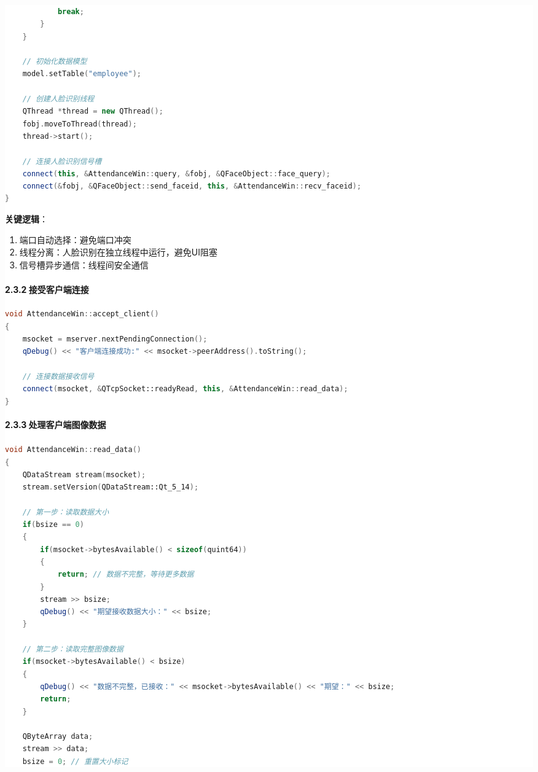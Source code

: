 ```cpp
            break;
        }
    }
    
    // 初始化数据模型
    model.setTable("employee");
    
    // 创建人脸识别线程
    QThread *thread = new QThread();
    fobj.moveToThread(thread);
    thread->start();
    
    // 连接人脸识别信号槽
    connect(this, &AttendanceWin::query, &fobj, &QFaceObject::face_query);
    connect(&fobj, &QFaceObject::send_faceid, this, &AttendanceWin::recv_faceid);
}
```

**关键逻辑**：
1. 端口自动选择：避免端口冲突
2. 线程分离：人脸识别在独立线程中运行，避免UI阻塞
3. 信号槽异步通信：线程间安全通信

#### 2.3.2 接受客户端连接

```cpp
void AttendanceWin::accept_client()
{
    msocket = mserver.nextPendingConnection();
    qDebug() << "客户端连接成功:" << msocket->peerAddress().toString();
    
    // 连接数据接收信号
    connect(msocket, &QTcpSocket::readyRead, this, &AttendanceWin::read_data);
}
```

#### 2.3.3 处理客户端图像数据

```cpp
void AttendanceWin::read_data()
{
    QDataStream stream(msocket);
    stream.setVersion(QDataStream::Qt_5_14);
    
    // 第一步：读取数据大小
    if(bsize == 0)
    {
        if(msocket->bytesAvailable() < sizeof(quint64))
        {
            return; // 数据不完整，等待更多数据
        }
        stream >> bsize;
        qDebug() << "期望接收数据大小：" << bsize;
    }

    // 第二步：读取完整图像数据
    if(msocket->bytesAvailable() < bsize)
    {
        qDebug() << "数据不完整，已接收：" << msocket->bytesAvailable() << "期望：" << bsize;
        return;
    }
    
    QByteArray data;
    stream >> data;
    bsize = 0; // 重置大小标记
```
